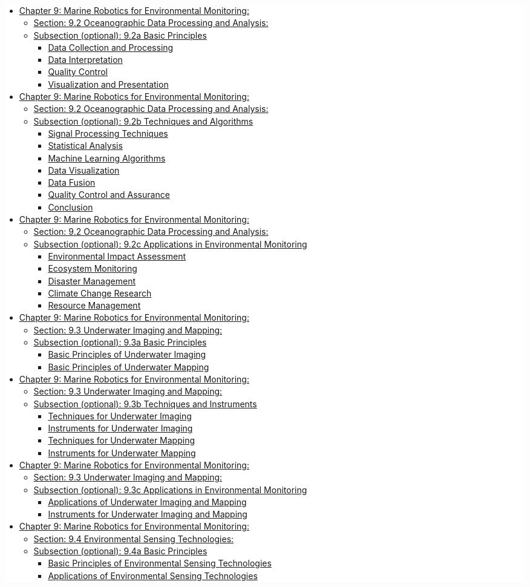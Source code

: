   - [Chapter 9: Marine Robotics for Environmental Monitoring:](#Chapter-9:-Marine-Robotics-for-Environmental-Monitoring:)
    - [Section: 9.2 Oceanographic Data Processing and Analysis:](#Section:-9.2-Oceanographic-Data-Processing-and-Analysis:)
    - [Subsection (optional): 9.2a Basic Principles](#Subsection-(optional):-9.2a-Basic-Principles)
      - [Data Collection and Processing](#Data-Collection-and-Processing)
      - [Data Interpretation](#Data-Interpretation)
      - [Quality Control](#Quality-Control)
      - [Visualization and Presentation](#Visualization-and-Presentation)
  - [Chapter 9: Marine Robotics for Environmental Monitoring:](#Chapter-9:-Marine-Robotics-for-Environmental-Monitoring:)
    - [Section: 9.2 Oceanographic Data Processing and Analysis:](#Section:-9.2-Oceanographic-Data-Processing-and-Analysis:)
    - [Subsection (optional): 9.2b Techniques and Algorithms](#Subsection-(optional):-9.2b-Techniques-and-Algorithms)
      - [Signal Processing Techniques](#Signal-Processing-Techniques)
      - [Statistical Analysis](#Statistical-Analysis)
      - [Machine Learning Algorithms](#Machine-Learning-Algorithms)
      - [Data Visualization](#Data-Visualization)
      - [Data Fusion](#Data-Fusion)
      - [Quality Control and Assurance](#Quality-Control-and-Assurance)
      - [Conclusion](#Conclusion)
  - [Chapter 9: Marine Robotics for Environmental Monitoring:](#Chapter-9:-Marine-Robotics-for-Environmental-Monitoring:)
    - [Section: 9.2 Oceanographic Data Processing and Analysis:](#Section:-9.2-Oceanographic-Data-Processing-and-Analysis:)
    - [Subsection (optional): 9.2c Applications in Environmental Monitoring](#Subsection-(optional):-9.2c-Applications-in-Environmental-Monitoring)
      - [Environmental Impact Assessment](#Environmental-Impact-Assessment)
      - [Ecosystem Monitoring](#Ecosystem-Monitoring)
      - [Disaster Management](#Disaster-Management)
      - [Climate Change Research](#Climate-Change-Research)
      - [Resource Management](#Resource-Management)
  - [Chapter 9: Marine Robotics for Environmental Monitoring:](#Chapter-9:-Marine-Robotics-for-Environmental-Monitoring:)
    - [Section: 9.3 Underwater Imaging and Mapping:](#Section:-9.3-Underwater-Imaging-and-Mapping:)
    - [Subsection (optional): 9.3a Basic Principles](#Subsection-(optional):-9.3a-Basic-Principles)
      - [Basic Principles of Underwater Imaging](#Basic-Principles-of-Underwater-Imaging)
      - [Basic Principles of Underwater Mapping](#Basic-Principles-of-Underwater-Mapping)
  - [Chapter 9: Marine Robotics for Environmental Monitoring:](#Chapter-9:-Marine-Robotics-for-Environmental-Monitoring:)
    - [Section: 9.3 Underwater Imaging and Mapping:](#Section:-9.3-Underwater-Imaging-and-Mapping:)
    - [Subsection (optional): 9.3b Techniques and Instruments](#Subsection-(optional):-9.3b-Techniques-and-Instruments)
      - [Techniques for Underwater Imaging](#Techniques-for-Underwater-Imaging)
      - [Instruments for Underwater Imaging](#Instruments-for-Underwater-Imaging)
      - [Techniques for Underwater Mapping](#Techniques-for-Underwater-Mapping)
      - [Instruments for Underwater Mapping](#Instruments-for-Underwater-Mapping)
  - [Chapter 9: Marine Robotics for Environmental Monitoring:](#Chapter-9:-Marine-Robotics-for-Environmental-Monitoring:)
    - [Section: 9.3 Underwater Imaging and Mapping:](#Section:-9.3-Underwater-Imaging-and-Mapping:)
    - [Subsection (optional): 9.3c Applications in Environmental Monitoring](#Subsection-(optional):-9.3c-Applications-in-Environmental-Monitoring)
      - [Applications of Underwater Imaging and Mapping](#Applications-of-Underwater-Imaging-and-Mapping)
      - [Instruments for Underwater Imaging and Mapping](#Instruments-for-Underwater-Imaging-and-Mapping)
  - [Chapter 9: Marine Robotics for Environmental Monitoring:](#Chapter-9:-Marine-Robotics-for-Environmental-Monitoring:)
    - [Section: 9.4 Environmental Sensing Technologies:](#Section:-9.4-Environmental-Sensing-Technologies:)
    - [Subsection (optional): 9.4a Basic Principles](#Subsection-(optional):-9.4a-Basic-Principles)
      - [Basic Principles of Environmental Sensing Technologies](#Basic-Principles-of-Environmental-Sensing-Technologies)
      - [Applications of Environmental Sensing Technologies](#Applications-of-Environmental-Sensing-Technologies)